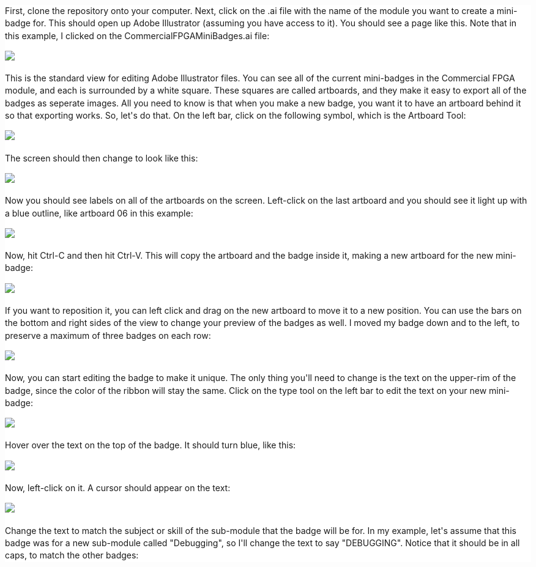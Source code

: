 First, clone the repository onto your computer. Next, click on the .ai file with the name of the module you want to create a mini-badge for. This should open up Adobe Illustrator (assuming you have access to it). You should see a page like this. Note that in this example, I clicked on the CommercialFPGAMiniBadges.ai file:

<img src = "{% link media/badgeDocumentation/AdobeEx1.png %}" width="900"/>

This is the standard view for editing Adobe Illustrator files. You can see all of the current mini-badges in the Commercial FPGA module, and each is surrounded by a white square. These squares are called artboards, and they make it easy to export all of the badges as seperate images. All you need to know is that when you make a new badge, you want it to have an artboard behind it so that exporting works. So, let's do that. On the left bar, click on the following symbol, which is the Artboard Tool:

<img src = "{% link media/badgeDocumentation/AdobeEx2.png %}" width="400"/>
  
The screen should then change to look like this:

<img src = "{% link media/badgeDocumentation/AdobeEx3.png %}" width="900"/>
  
Now you should see labels on all of the artboards on the screen. Left-click on the last artboard and you should see it light up with a blue outline, like artboard 06 in this example:
  
<img src = "{% link media/badgeDocumentation/AdobeEx4.png %}" width="900"/>
  
Now, hit Ctrl-C and then hit Ctrl-V. This will copy the artboard and the badge inside it, making a new artboard for the new mini-badge:
  
<img src = "{% link media/badgeDocumentation/AdobeEx5.png %}" width="900"/>
 
If you want to reposition it, you can left click and drag on the new artboard to move it to a new position. You can use the bars on the bottom and right sides of the view to change your preview of the badges as well. I moved my badge down and to the left, to preserve a maximum of three badges on each row:

<img src = "{% link media/badgeDocumentation/AdobeEx6.png %}" width="900"/>
  
Now, you can start editing the badge to make it unique. The only thing you'll need to change is the text on the upper-rim of the badge, since the color of the ribbon will stay the same. Click on the type tool on the left bar to edit the text on your new mini-badge:

<img src = "{% link media/badgeDocumentation/AdobeEx7.png %}" width="500"/>
  
Hover over the text on the top of the badge. It should turn blue, like this:

<img src = "{% link media/badgeDocumentation/AdobeEx8.png %}" width="900"/>
  
Now, left-click on it. A cursor should appear on the text:
  
<img src = "{% link media/badgeDocumentation/AdobeEx8.png %}" width="900"/>
  
Change the text to match the subject or skill of the sub-module that the badge will be for. In my example, let's assume that this badge was for a new sub-module called "Debugging", so I'll change the text to say "DEBUGGING". Notice that it should be in all caps, to match the other badges:
  